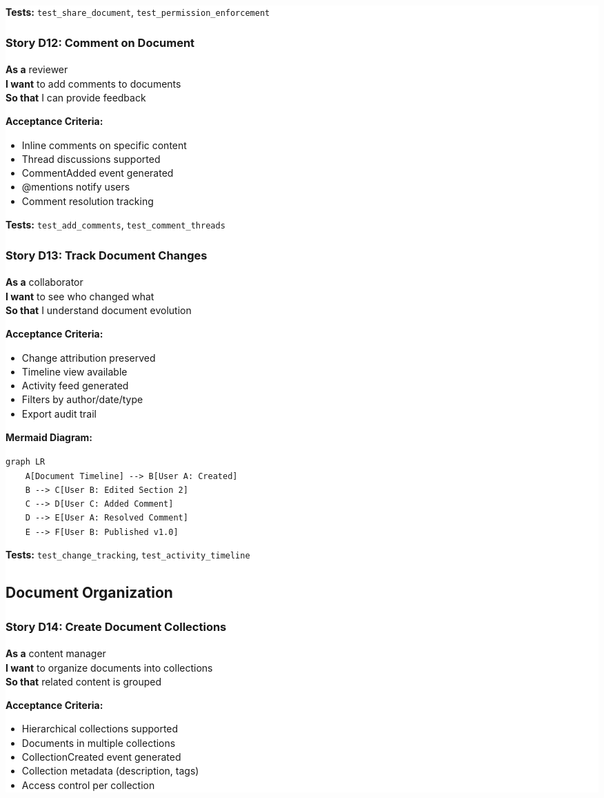 **Tests:** `test_share_document`, `test_permission_enforcement`

### Story D12: Comment on Document
**As a** reviewer  
**I want** to add comments to documents  
**So that** I can provide feedback

**Acceptance Criteria:**
- Inline comments on specific content
- Thread discussions supported
- CommentAdded event generated
- @mentions notify users
- Comment resolution tracking

**Tests:** `test_add_comments`, `test_comment_threads`

### Story D13: Track Document Changes
**As a** collaborator  
**I want** to see who changed what  
**So that** I understand document evolution

**Acceptance Criteria:**
- Change attribution preserved
- Timeline view available
- Activity feed generated
- Filters by author/date/type
- Export audit trail

**Mermaid Diagram:**
```mermaid
graph LR
    A[Document Timeline] --> B[User A: Created]
    B --> C[User B: Edited Section 2]
    C --> D[User C: Added Comment]
    D --> E[User A: Resolved Comment]
    E --> F[User B: Published v1.0]
```

**Tests:** `test_change_tracking`, `test_activity_timeline`

## Document Organization

### Story D14: Create Document Collections
**As a** content manager  
**I want** to organize documents into collections  
**So that** related content is grouped

**Acceptance Criteria:**
- Hierarchical collections supported
- Documents in multiple collections
- CollectionCreated event generated
- Collection metadata (description, tags)
- Access control per collection
